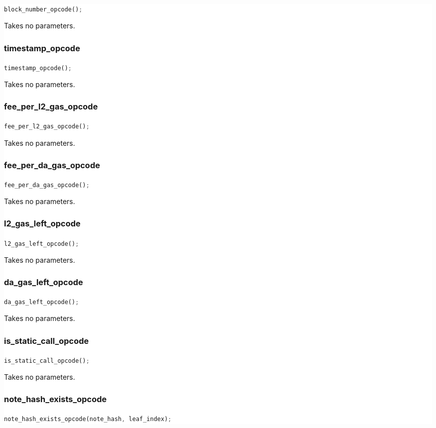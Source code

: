```rust
block_number_opcode();
```

Takes no parameters.

### timestamp_opcode

```rust
timestamp_opcode();
```

Takes no parameters.

### fee_per_l2_gas_opcode

```rust
fee_per_l2_gas_opcode();
```

Takes no parameters.

### fee_per_da_gas_opcode

```rust
fee_per_da_gas_opcode();
```

Takes no parameters.

### l2_gas_left_opcode

```rust
l2_gas_left_opcode();
```

Takes no parameters.

### da_gas_left_opcode

```rust
da_gas_left_opcode();
```

Takes no parameters.

### is_static_call_opcode

```rust
is_static_call_opcode();
```

Takes no parameters.

### note_hash_exists_opcode

```rust
note_hash_exists_opcode(note_hash, leaf_index);
```
